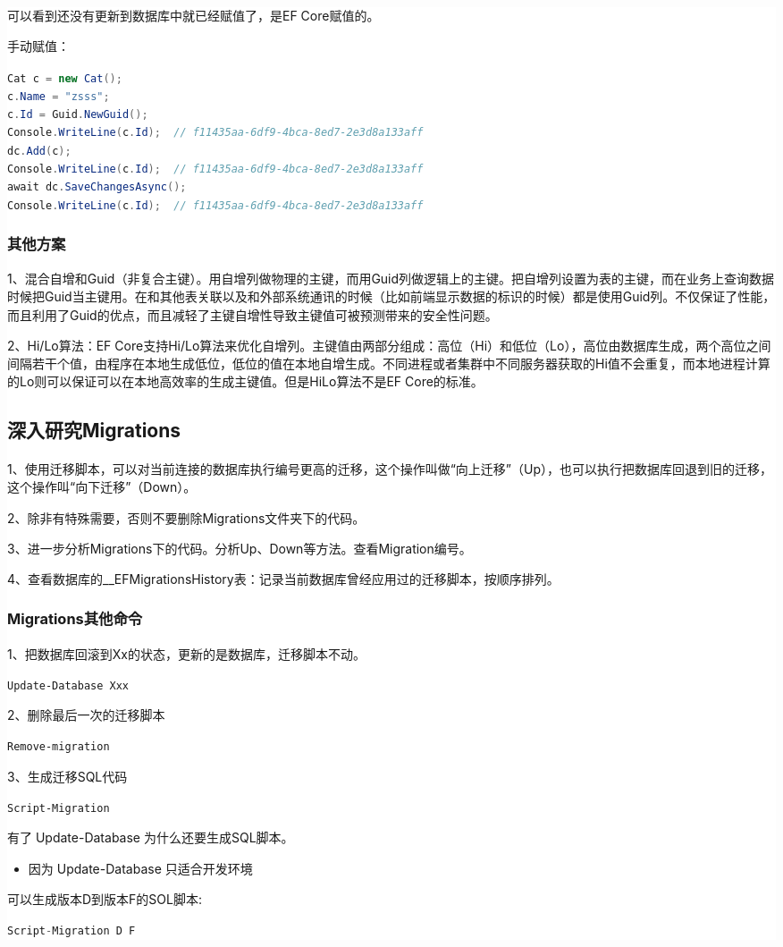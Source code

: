 可以看到还没有更新到数据库中就已经赋值了，是EF Core赋值的。

手动赋值：

```c#
Cat c = new Cat();
c.Name = "zsss";
c.Id = Guid.NewGuid();
Console.WriteLine(c.Id);  // f11435aa-6df9-4bca-8ed7-2e3d8a133aff
dc.Add(c);
Console.WriteLine(c.Id);  // f11435aa-6df9-4bca-8ed7-2e3d8a133aff
await dc.SaveChangesAsync();
Console.WriteLine(c.Id);  // f11435aa-6df9-4bca-8ed7-2e3d8a133aff
```

### 其他方案

1、混合自增和Guid（非复合主键）。用自增列做物理的主键，而用Guid列做逻辑上的主键。把自增列设置为表的主键，而在业务上查询数据时候把Guid当主键用。在和其他表关联以及和外部系统通讯的时候（比如前端显示数据的标识的时候）都是使用Guid列。不仅保证了性能，而且利用了Guid的优点，而且减轻了主键自增性导致主键值可被预测带来的安全性问题。

2、Hi/Lo算法：EF Core支持Hi/Lo算法来优化自增列。主键值由两部分组成：高位（Hi）和低位（Lo），高位由数据库生成，两个高位之间间隔若干个值，由程序在本地生成低位，低位的值在本地自增生成。不同进程或者集群中不同服务器获取的Hi值不会重复，而本地进程计算的Lo则可以保证可以在本地高效率的生成主键值。但是HiLo算法不是EF Core的标准。

## 深入研究Migrations

1、使用迁移脚本，可以对当前连接的数据库执行编号更高的迁移，这个操作叫做“向上迁移”（Up），也可以执行把数据库回退到旧的迁移，这个操作叫“向下迁移”（Down）。

2、除非有特殊需要，否则不要删除Migrations文件夹下的代码。

3、进一步分析Migrations下的代码。分析Up、Down等方法。查看Migration编号。

4、查看数据库的__EFMigrationsHistory表：记录当前数据库曾经应用过的迁移脚本，按顺序排列。

### Migrations其他命令

1、把数据库回滚到Xx的状态，更新的是数据库，迁移脚本不动。

```
Update-Database Xxx
```

2、删除最后一次的迁移脚本

```
Remove-migration
```

3、生成迁移SQL代码

```
Script-Migration
```

有了 Update-Database 为什么还要生成SQL脚本。

+ 因为 Update-Database 只适合开发环境

可以生成版本D到版本F的SOL脚本:

```c#
Script-Migration D F
```
